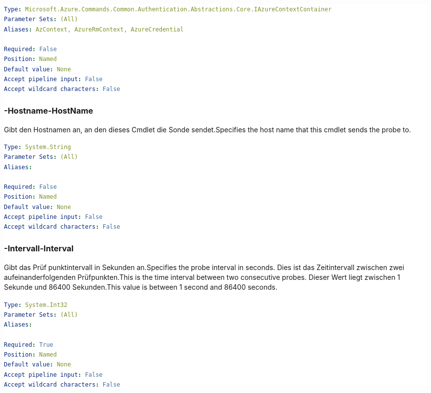 ```yaml
Type: Microsoft.Azure.Commands.Common.Authentication.Abstractions.Core.IAzureContextContainer
Parameter Sets: (All)
Aliases: AzContext, AzureRmContext, AzureCredential

Required: False
Position: Named
Default value: None
Accept pipeline input: False
Accept wildcard characters: False
```

### <span data-ttu-id="71ab7-116">-Hostname</span><span class="sxs-lookup"><span data-stu-id="71ab7-116">-HostName</span></span>
<span data-ttu-id="71ab7-117">Gibt den Hostnamen an, an den dieses Cmdlet die Sonde sendet.</span><span class="sxs-lookup"><span data-stu-id="71ab7-117">Specifies the host name that this cmdlet sends the probe to.</span></span>

```yaml
Type: System.String
Parameter Sets: (All)
Aliases:

Required: False
Position: Named
Default value: None
Accept pipeline input: False
Accept wildcard characters: False
```

### <span data-ttu-id="71ab7-118">-Intervall</span><span class="sxs-lookup"><span data-stu-id="71ab7-118">-Interval</span></span>
<span data-ttu-id="71ab7-119">Gibt das Prüf punktintervall in Sekunden an.</span><span class="sxs-lookup"><span data-stu-id="71ab7-119">Specifies the probe interval in seconds.</span></span>
<span data-ttu-id="71ab7-120">Dies ist das Zeitintervall zwischen zwei aufeinanderfolgenden Prüfpunkten.</span><span class="sxs-lookup"><span data-stu-id="71ab7-120">This is the time interval between two consecutive probes.</span></span>
<span data-ttu-id="71ab7-121">Dieser Wert liegt zwischen 1 Sekunde und 86400 Sekunden.</span><span class="sxs-lookup"><span data-stu-id="71ab7-121">This value is between 1 second and 86400 seconds.</span></span>

```yaml
Type: System.Int32
Parameter Sets: (All)
Aliases:

Required: True
Position: Named
Default value: None
Accept pipeline input: False
Accept wildcard characters: False
```
